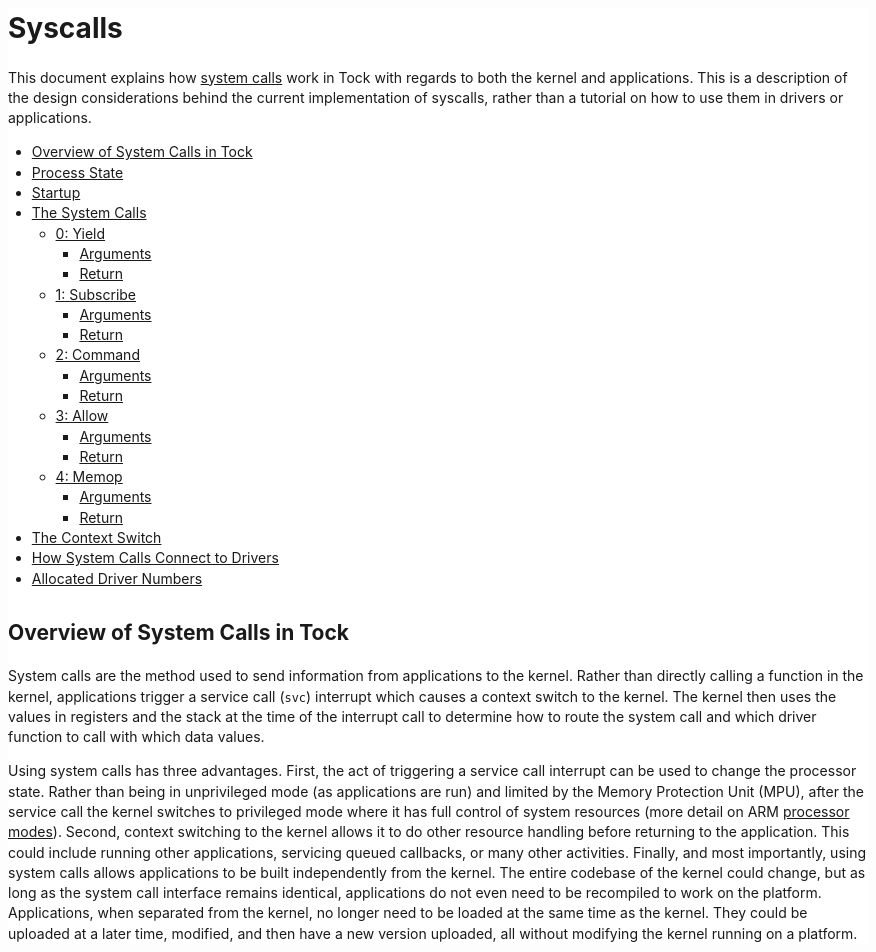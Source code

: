 Syscalls
========

This document explains how [system
calls](https://en.wikipedia.org/wiki/System_call) work in Tock with regards
to both the kernel and applications. This is a description of the design
considerations behind the current implementation of syscalls, rather than a
tutorial on how to use them in drivers or applications.



- [Overview of System Calls in Tock](#overview-of-system-calls-in-tock)
- [Process State](#process-state)
- [Startup](#startup)
- [The System Calls](#the-system-calls)
  * [0: Yield](#0-yield)
    + [Arguments](#arguments)
    + [Return](#return)
  * [1: Subscribe](#1-subscribe)
    + [Arguments](#arguments-1)
    + [Return](#return-1)
  * [2: Command](#2-command)
    + [Arguments](#arguments-2)
    + [Return](#return-2)
  * [3: Allow](#3-allow)
    + [Arguments](#arguments-3)
    + [Return](#return-3)
  * [4: Memop](#4-memop)
    + [Arguments](#arguments-4)
    + [Return](#return-4)
- [The Context Switch](#the-context-switch)
- [How System Calls Connect to Drivers](#how-system-calls-connect-to-drivers)
- [Allocated Driver Numbers](#allocated-driver-numbers)



## Overview of System Calls in Tock

System calls are the method used to send information from applications to the
kernel. Rather than directly calling a function in the kernel, applications
trigger a service call (`svc`) interrupt which causes a context switch to the
kernel. The kernel then uses the values in registers and the stack at the time
of the interrupt call to determine how to route the system call and which
driver function to call with which data values.

Using system calls has three advantages. First, the act of triggering a service
call interrupt can be used to change the processor state. Rather than being in
unprivileged mode (as applications are run) and limited by the Memory
Protection Unit (MPU), after the service call the kernel switches to privileged
mode where it has full control of system resources (more detail on ARM
[processor
modes](http://infocenter.arm.com/help/index.jsp?topic=/com.arm.doc.dui0553a/CHDIGFCA.html)).
Second, context switching to the kernel allows it to do other resource handling
before returning to the application. This could include running other
applications, servicing queued callbacks, or many other activities. Finally,
and most importantly, using system calls allows applications to be built
independently from the kernel. The entire codebase of the kernel could change,
but as long as the system call interface remains identical, applications do not
even need to be recompiled to work on the platform. Applications, when
separated from the kernel, no longer need to be loaded at the same time as the
kernel. They could be uploaded at a later time, modified, and then have a new
version uploaded, all without modifying the kernel running on a platform.
